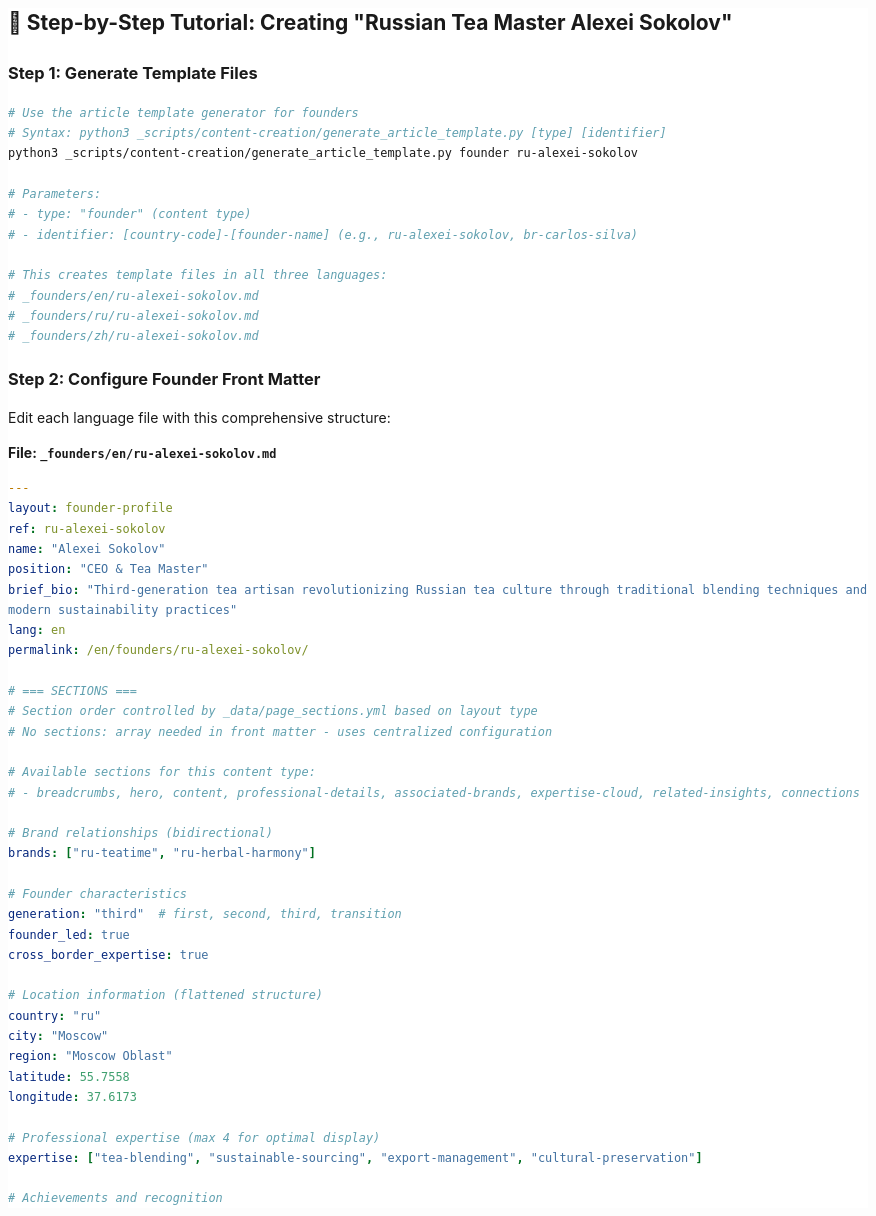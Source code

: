 
## 📝 Step-by-Step Tutorial: Creating "Russian Tea Master Alexei Sokolov"

### Step 1: Generate Template Files

```bash
# Use the article template generator for founders
# Syntax: python3 _scripts/content-creation/generate_article_template.py [type] [identifier]
python3 _scripts/content-creation/generate_article_template.py founder ru-alexei-sokolov

# Parameters:
# - type: "founder" (content type)
# - identifier: [country-code]-[founder-name] (e.g., ru-alexei-sokolov, br-carlos-silva)

# This creates template files in all three languages:
# _founders/en/ru-alexei-sokolov.md
# _founders/ru/ru-alexei-sokolov.md
# _founders/zh/ru-alexei-sokolov.md
```

### Step 2: Configure Founder Front Matter

Edit each language file with this comprehensive structure:

**File: `_founders/en/ru-alexei-sokolov.md`**
```yaml
---
layout: founder-profile
ref: ru-alexei-sokolov
name: "Alexei Sokolov"
position: "CEO & Tea Master"
brief_bio: "Third-generation tea artisan revolutionizing Russian tea culture through traditional blending techniques and modern sustainability practices"
lang: en
permalink: /en/founders/ru-alexei-sokolov/

# === SECTIONS ===
# Section order controlled by _data/page_sections.yml based on layout type
# No sections: array needed in front matter - uses centralized configuration

# Available sections for this content type:
# - breadcrumbs, hero, content, professional-details, associated-brands, expertise-cloud, related-insights, connections

# Brand relationships (bidirectional)
brands: ["ru-teatime", "ru-herbal-harmony"]

# Founder characteristics
generation: "third"  # first, second, third, transition
founder_led: true
cross_border_expertise: true

# Location information (flattened structure)
country: "ru"
city: "Moscow"
region: "Moscow Oblast"
latitude: 55.7558
longitude: 37.6173

# Professional expertise (max 4 for optimal display)
expertise: ["tea-blending", "sustainable-sourcing", "export-management", "cultural-preservation"]

# Achievements and recognition
```